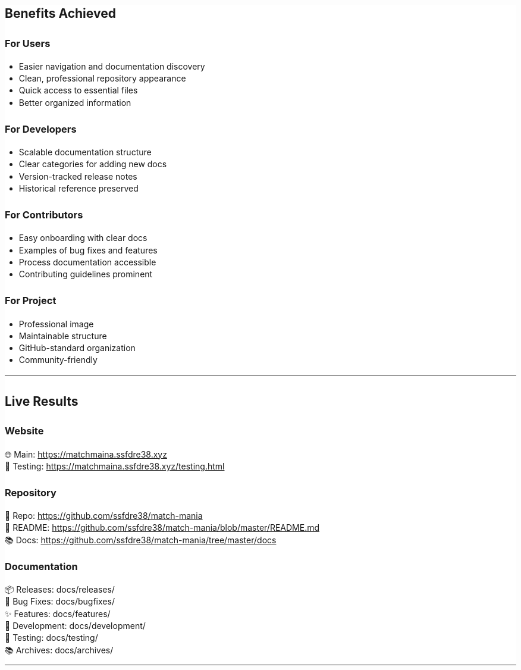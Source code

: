 
## Benefits Achieved

### For Users
- Easier navigation and documentation discovery
- Clean, professional repository appearance
- Quick access to essential files
- Better organized information

### For Developers
- Scalable documentation structure
- Clear categories for adding new docs
- Version-tracked release notes
- Historical reference preserved

### For Contributors
- Easy onboarding with clear docs
- Examples of bug fixes and features
- Process documentation accessible
- Contributing guidelines prominent

### For Project
- Professional image
- Maintainable structure
- GitHub-standard organization
- Community-friendly

---

## Live Results

### Website
🌐 Main: https://matchmaina.ssfdre38.xyz  
🧪 Testing: https://matchmaina.ssfdre38.xyz/testing.html  

### Repository
📁 Repo: https://github.com/ssfdre38/match-mania  
📖 README: https://github.com/ssfdre38/match-mania/blob/master/README.md  
📚 Docs: https://github.com/ssfdre38/match-mania/tree/master/docs  

### Documentation
📦 Releases: docs/releases/  
🐛 Bug Fixes: docs/bugfixes/  
✨ Features: docs/features/  
🔧 Development: docs/development/  
🧪 Testing: docs/testing/  
📚 Archives: docs/archives/  

---
